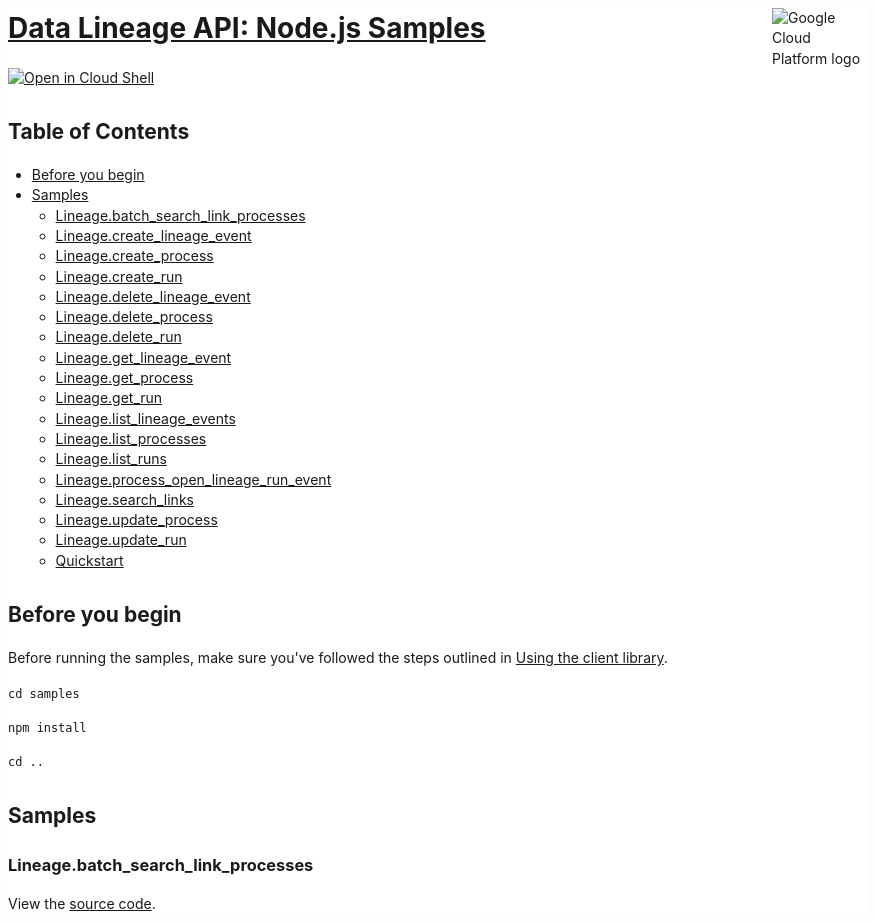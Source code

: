 [//]: # "This README.md file is auto-generated, all changes to this file will be lost."
[//]: # "To regenerate it, use `python -m synthtool`."
<img src="https://avatars2.githubusercontent.com/u/2810941?v=3&s=96" alt="Google Cloud Platform logo" title="Google Cloud Platform" align="right" height="96" width="96"/>

# [Data Lineage API: Node.js Samples](https://github.com/googleapis/google-cloud-node)

[![Open in Cloud Shell][shell_img]][shell_link]



## Table of Contents

* [Before you begin](#before-you-begin)
* [Samples](#samples)
  * [Lineage.batch_search_link_processes](#lineage.batch_search_link_processes)
  * [Lineage.create_lineage_event](#lineage.create_lineage_event)
  * [Lineage.create_process](#lineage.create_process)
  * [Lineage.create_run](#lineage.create_run)
  * [Lineage.delete_lineage_event](#lineage.delete_lineage_event)
  * [Lineage.delete_process](#lineage.delete_process)
  * [Lineage.delete_run](#lineage.delete_run)
  * [Lineage.get_lineage_event](#lineage.get_lineage_event)
  * [Lineage.get_process](#lineage.get_process)
  * [Lineage.get_run](#lineage.get_run)
  * [Lineage.list_lineage_events](#lineage.list_lineage_events)
  * [Lineage.list_processes](#lineage.list_processes)
  * [Lineage.list_runs](#lineage.list_runs)
  * [Lineage.process_open_lineage_run_event](#lineage.process_open_lineage_run_event)
  * [Lineage.search_links](#lineage.search_links)
  * [Lineage.update_process](#lineage.update_process)
  * [Lineage.update_run](#lineage.update_run)
  * [Quickstart](#quickstart)

## Before you begin

Before running the samples, make sure you've followed the steps outlined in
[Using the client library](https://github.com/googleapis/google-cloud-node#using-the-client-library).

`cd samples`

`npm install`

`cd ..`

## Samples



### Lineage.batch_search_link_processes

View the [source code](https://github.com/googleapis/google-cloud-node/blob/main/packages/google-cloud-datacatalog-lineage/samples/generated/v1/lineage.batch_search_link_processes.js).


[shell_img]: https://gstatic.com/cloudssh/images/open-btn.png
[shell_link]: https://console.cloud.google.com/cloudshell/open?git_repo=https://github.com/googleapis/google-cloud-node&page=editor&open_in_editor=samples/README.md